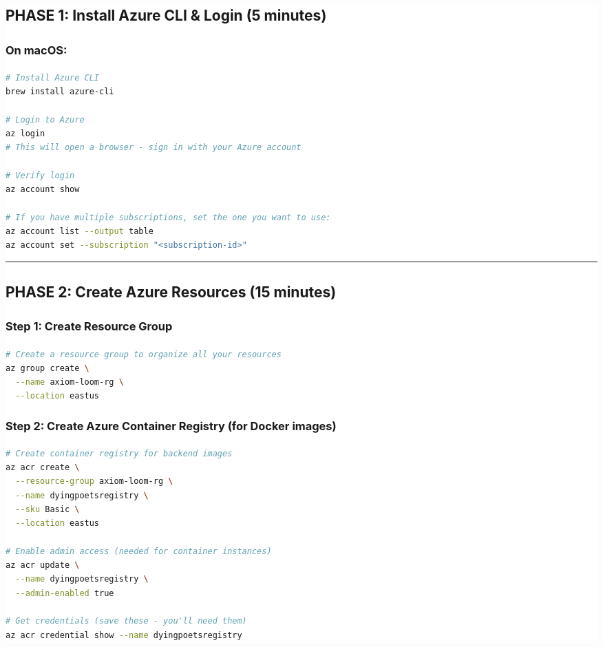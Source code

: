 
## PHASE 1: Install Azure CLI & Login (5 minutes)

### On macOS:
```bash
# Install Azure CLI
brew install azure-cli

# Login to Azure
az login
# This will open a browser - sign in with your Azure account

# Verify login
az account show

# If you have multiple subscriptions, set the one you want to use:
az account list --output table
az account set --subscription "<subscription-id>"
```

---

## PHASE 2: Create Azure Resources (15 minutes)

### Step 1: Create Resource Group
```bash
# Create a resource group to organize all your resources
az group create \
  --name axiom-loom-rg \
  --location eastus
```

### Step 2: Create Azure Container Registry (for Docker images)
```bash
# Create container registry for backend images
az acr create \
  --resource-group axiom-loom-rg \
  --name dyingpoetsregistry \
  --sku Basic \
  --location eastus

# Enable admin access (needed for container instances)
az acr update \
  --name dyingpoetsregistry \
  --admin-enabled true

# Get credentials (save these - you'll need them)
az acr credential show --name dyingpoetsregistry
```
